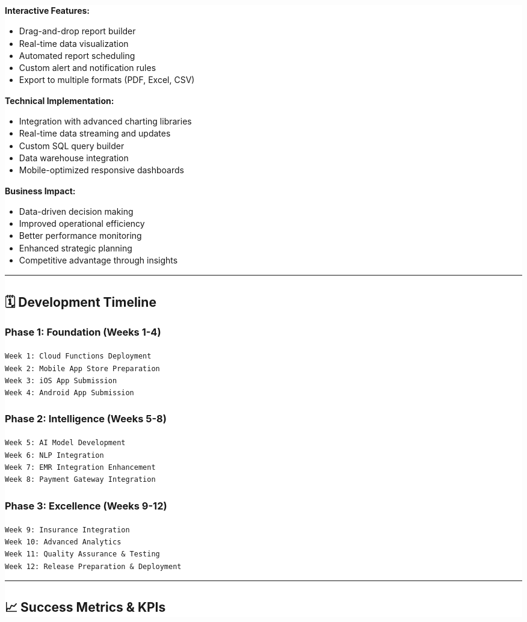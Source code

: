 **Interactive Features:**
- Drag-and-drop report builder
- Real-time data visualization
- Automated report scheduling
- Custom alert and notification rules
- Export to multiple formats (PDF, Excel, CSV)

**Technical Implementation:**
- Integration with advanced charting libraries
- Real-time data streaming and updates
- Custom SQL query builder
- Data warehouse integration
- Mobile-optimized responsive dashboards

**Business Impact:**
- Data-driven decision making
- Improved operational efficiency
- Better performance monitoring
- Enhanced strategic planning
- Competitive advantage through insights

---

## 🗓️ **Development Timeline**

### **Phase 1: Foundation (Weeks 1-4)**
```
Week 1: Cloud Functions Deployment
Week 2: Mobile App Store Preparation  
Week 3: iOS App Submission
Week 4: Android App Submission
```

### **Phase 2: Intelligence (Weeks 5-8)**
```
Week 5: AI Model Development
Week 6: NLP Integration
Week 7: EMR Integration Enhancement
Week 8: Payment Gateway Integration
```

### **Phase 3: Excellence (Weeks 9-12)**
```
Week 9: Insurance Integration
Week 10: Advanced Analytics
Week 11: Quality Assurance & Testing
Week 12: Release Preparation & Deployment
```

---

## 📈 **Success Metrics & KPIs**
